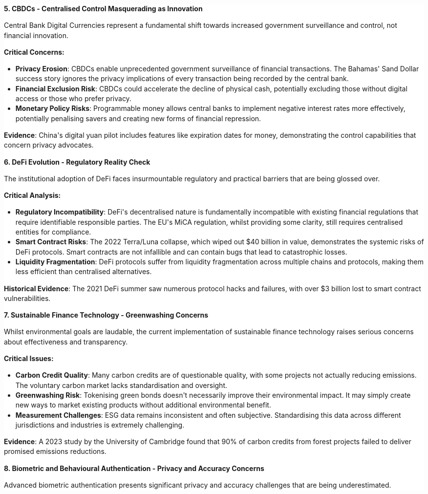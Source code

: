 **5. CBDCs - Centralised Control Masquerading as Innovation**

Central Bank Digital Currencies represent a fundamental shift towards increased government surveillance and control, not financial innovation.

**Critical Concerns:**
- **Privacy Erosion**: CBDCs enable unprecedented government surveillance of financial transactions. The Bahamas' Sand Dollar success story ignores the privacy implications of every transaction being recorded by the central bank.
- **Financial Exclusion Risk**: CBDCs could accelerate the decline of physical cash, potentially excluding those without digital access or those who prefer privacy.
- **Monetary Policy Risks**: Programmable money allows central banks to implement negative interest rates more effectively, potentially penalising savers and creating new forms of financial repression.

**Evidence**: China's digital yuan pilot includes features like expiration dates for money, demonstrating the control capabilities that concern privacy advocates.

**6. DeFi Evolution - Regulatory Reality Check**

The institutional adoption of DeFi faces insurmountable regulatory and practical barriers that are being glossed over.

**Critical Analysis:**
- **Regulatory Incompatibility**: DeFi's decentralised nature is fundamentally incompatible with existing financial regulations that require identifiable responsible parties. The EU's MiCA regulation, whilst providing some clarity, still requires centralised entities for compliance.
- **Smart Contract Risks**: The 2022 Terra/Luna collapse, which wiped out $40 billion in value, demonstrates the systemic risks of DeFi protocols. Smart contracts are not infallible and can contain bugs that lead to catastrophic losses.
- **Liquidity Fragmentation**: DeFi protocols suffer from liquidity fragmentation across multiple chains and protocols, making them less efficient than centralised alternatives.

**Historical Evidence**: The 2021 DeFi summer saw numerous protocol hacks and failures, with over $3 billion lost to smart contract vulnerabilities.

**7. Sustainable Finance Technology - Greenwashing Concerns**

Whilst environmental goals are laudable, the current implementation of sustainable finance technology raises serious concerns about effectiveness and transparency.

**Critical Issues:**
- **Carbon Credit Quality**: Many carbon credits are of questionable quality, with some projects not actually reducing emissions. The voluntary carbon market lacks standardisation and oversight.
- **Greenwashing Risk**: Tokenising green bonds doesn't necessarily improve their environmental impact. It may simply create new ways to market existing products without additional environmental benefit.
- **Measurement Challenges**: ESG data remains inconsistent and often subjective. Standardising this data across different jurisdictions and industries is extremely challenging.

**Evidence**: A 2023 study by the University of Cambridge found that 90% of carbon credits from forest projects failed to deliver promised emissions reductions.

**8. Biometric and Behavioural Authentication - Privacy and Accuracy Concerns**

Advanced biometric authentication presents significant privacy and accuracy challenges that are being underestimated.
